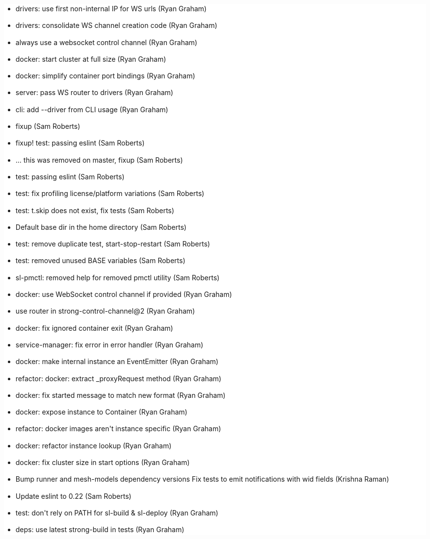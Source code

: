  * drivers: use first non-internal IP for WS urls (Ryan Graham)

 * drivers: consolidate WS channel creation code (Ryan Graham)

 * always use a websocket control channel (Ryan Graham)

 * docker: start cluster at full size (Ryan Graham)

 * docker: simplify container port bindings (Ryan Graham)

 * server: pass WS router to drivers (Ryan Graham)

 * cli: add --driver from CLI usage (Ryan Graham)

 * fixup (Sam Roberts)

 * fixup! test: passing eslint (Sam Roberts)

 * ... this was removed on master, fixup (Sam Roberts)

 * test: passing eslint (Sam Roberts)

 * test: fix profiling license/platform variations (Sam Roberts)

 * test: t.skip does not exist, fix tests (Sam Roberts)

 * Default base dir in the home directory (Sam Roberts)

 * test: remove duplicate test, start-stop-restart (Sam Roberts)

 * test: removed unused BASE variables (Sam Roberts)

 * sl-pmctl: removed help for removed pmctl utility (Sam Roberts)

 * docker: use WebSocket control channel if provided (Ryan Graham)

 * use router in strong-control-channel@2 (Ryan Graham)

 * docker: fix ignored container exit (Ryan Graham)

 * service-manager: fix error in error handler (Ryan Graham)

 * docker: make internal instance an EventEmitter (Ryan Graham)

 * refactor: docker: extract _proxyRequest method (Ryan Graham)

 * docker: fix started message to match new format (Ryan Graham)

 * docker: expose instance to Container (Ryan Graham)

 * refactor: docker images aren't instance specific (Ryan Graham)

 * docker: refactor instance lookup (Ryan Graham)

 * docker: fix cluster size in start options (Ryan Graham)

 * Bump runner and mesh-models dependency versions Fix tests to emit notifications with wid fields (Krishna Raman)

 * Update eslint to 0.22 (Sam Roberts)

 * test: don't rely on PATH for sl-build & sl-deploy (Ryan Graham)

 * deps: use latest strong-build in tests (Ryan Graham)
